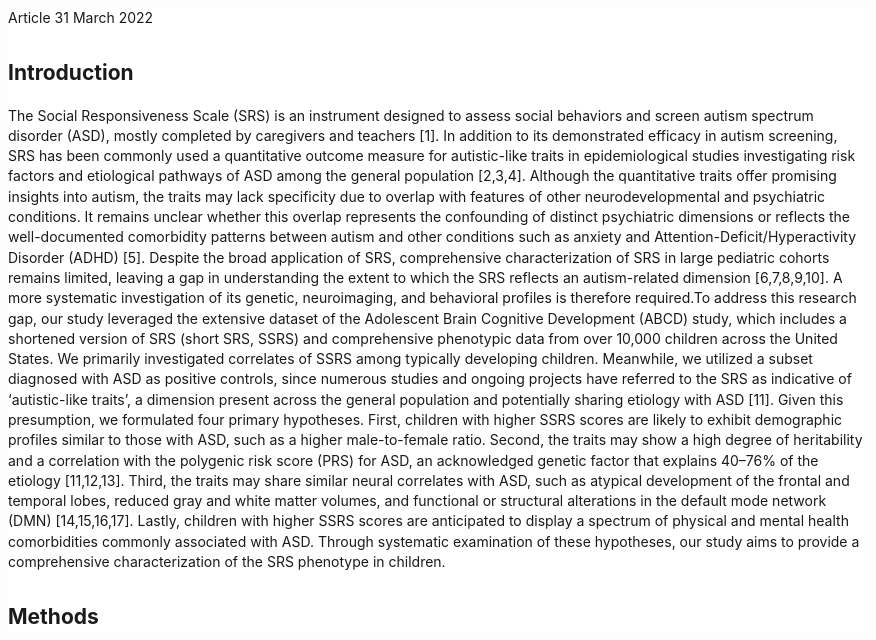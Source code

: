 Article
31 March 2022

## Introduction

The Social Responsiveness Scale (SRS) is an instrument designed to assess social behaviors and screen autism spectrum disorder (ASD), mostly completed by caregivers and teachers [1]. In addition to its demonstrated efficacy in autism screening, SRS has been commonly used a quantitative outcome measure for autistic-like traits in epidemiological studies investigating risk factors and etiological pathways of ASD among the general population [2,3,4]. Although the quantitative traits offer promising insights into autism, the traits may lack specificity due to overlap with features of other neurodevelopmental and psychiatric conditions. It remains unclear whether this overlap represents the confounding of distinct psychiatric dimensions or reflects the well-documented comorbidity patterns between autism and other conditions such as anxiety and Attention-Deficit/Hyperactivity Disorder (ADHD) [5]. Despite the broad application of SRS, comprehensive characterization of SRS in large pediatric cohorts remains limited, leaving a gap in understanding the extent to which the SRS reflects an autism-related dimension [6,7,8,9,10]. A more systematic investigation of its genetic, neuroimaging, and behavioral profiles is therefore required.To address this research gap, our study leveraged the extensive dataset of the Adolescent Brain Cognitive Development (ABCD) study, which includes a shortened version of SRS (short SRS, SSRS) and comprehensive phenotypic data from over 10,000 children across the United States. We primarily investigated correlates of SSRS among typically developing children. Meanwhile, we utilized a subset diagnosed with ASD as positive controls, since numerous studies and ongoing projects have referred to the SRS as indicative of ‘autistic-like traits’, a dimension present across the general population and potentially sharing etiology with ASD [11]. Given this presumption, we formulated four primary hypotheses. First, children with higher SSRS scores are likely to exhibit demographic profiles similar to those with ASD, such as a higher male-to-female ratio. Second, the traits may show a high degree of heritability and a correlation with the polygenic risk score (PRS) for ASD, an acknowledged genetic factor that explains 40–76% of the etiology [11,12,13]. Third, the traits may share similar neural correlates with ASD, such as atypical development of the frontal and temporal lobes, reduced gray and white matter volumes, and functional or structural alterations in the default mode network (DMN) [14,15,16,17]. Lastly, children with higher SSRS scores are anticipated to display a spectrum of physical and mental health comorbidities commonly associated with ASD. Through systematic examination of these hypotheses, our study aims to provide a comprehensive characterization of the SRS phenotype in children.

## Methods
